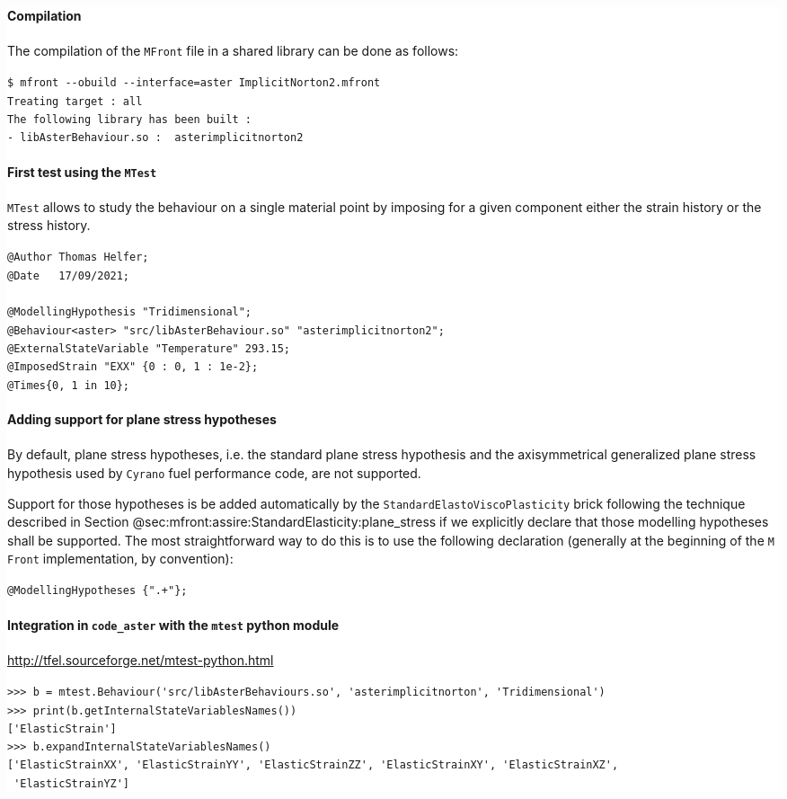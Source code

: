 #### Compilation

The compilation of the `MFront` file in a shared library can be done as
follows:

~~~~{.bash}
$ mfront --obuild --interface=aster ImplicitNorton2.mfront
Treating target : all
The following library has been built :
- libAsterBehaviour.so :  asterimplicitnorton2
~~~~

#### First test using the `MTest`

`MTest` allows to study the behaviour on a single material point by
imposing for a given component either the strain history or the stress
history. 

~~~~{#lst:mfront:assire:Norton:StandardElastoViscoplasticity:mtest .cxx caption="Uniaxial tensile test on the simple Norton behaviour implemented using the StandardElastoViscoplasticity brick."}
@Author Thomas Helfer;
@Date   17/09/2021;

@ModellingHypothesis "Tridimensional";
@Behaviour<aster> "src/libAsterBehaviour.so" "asterimplicitnorton2";
@ExternalStateVariable "Temperature" 293.15;
@ImposedStrain "EXX" {0 : 0, 1 : 1e-2};
@Times{0, 1 in 10};
~~~~

#### Adding support for plane stress hypotheses

By default, plane stress hypotheses, i.e. the standard plane stress
hypothesis and the axisymmetrical generalized plane stress hypothesis
used by `Cyrano` fuel performance code, are not supported.

Support for those hypotheses is be added automatically by the
`StandardElastoViscoPlasticity` brick following the technique described
in Section @sec:mfront:assire:StandardElasticity:plane_stress if we
explicitly declare that those modelling hypotheses shall be supported.
The most straightforward way to do this is to use the following
declaration (generally at the beginning of the `MFront` implementation,
by convention):

~~~~{.cxx}
@ModellingHypotheses {".+"};
~~~~

#### Integration in `code_aster` with the `mtest` python module

<http://tfel.sourceforge.net/mtest-python.html>

~~~~{.python}
>>> b = mtest.Behaviour('src/libAsterBehaviours.so', 'asterimplicitnorton', 'Tridimensional')
>>> print(b.getInternalStateVariablesNames())
['ElasticStrain']
>>> b.expandInternalStateVariablesNames()
['ElasticStrainXX', 'ElasticStrainYY', 'ElasticStrainZZ', 'ElasticStrainXY', 'ElasticStrainXZ',
 'ElasticStrainYZ']
~~~~
